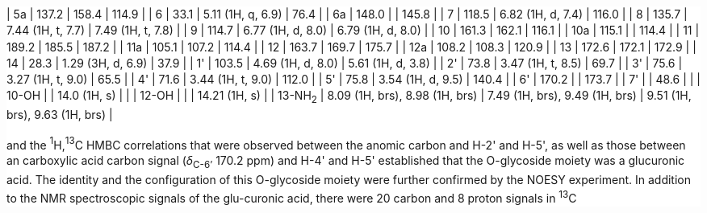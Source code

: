 | 5a  | 137.2                                                             | 158.4                                                             | 114.9                                                             |
| 6   | 33.1                                                              | 5.11 (1H, q, 6.9)                                                 | 76.4                                                              |
| 6a  | 148.0                                                             |                                                                   | 145.8                                                             |
| 7   | 118.5                                                             | 6.82 (1H, d, 7.4)                                                 | 116.0                                                             |
| 8   | 135.7                                                             | 7.44 (1H, t, 7.7)                                                 | 7.49 (1H, t, 7.8)                                                 |
| 9   | 114.7                                                             | 6.77 (1H, d, 8.0)                                                 | 6.79 (1H, d, 8.0)                                                 |
| 10  | 161.3                                                             | 162.1                                                             | 116.1                                                             |
| 10a | 115.1                                                             |                                                                   | 114.4                                                             |
| 11  | 189.2                                                             | 185.5                                                             | 187.2                                                             |
| 11a | 105.1                                                             | 107.2                                                             | 114.4                                                             |
| 12  | 163.7                                                             | 169.7                                                             | 175.7                                                             |
| 12a | 108.2                                                             | 108.3                                                             | 120.9                                                             |
| 13  | 172.6                                                             | 172.1                                                             | 172.9                                                             |
| 14  | 28.3                                                              | 1.29 (3H, d, 6.9)                                                 | 37.9                                                              |
| 1'  | 103.5                                                             | 4.69 (1H, d, 8.0)                                                 | 5.61 (1H, d, 3.8)                                                 |
| 2'  | 73.8                                                              | 3.47 (1H, t, 8.5)                                                 | 69.7                                                              |
| 3'  | 75.6                                                              | 3.27 (1H, t, 9.0)                                                 | 65.5                                                              |
| 4'  | 71.6                                                              | 3.44 (1H, t, 9.0)                                                 | 112.0                                                             |
| 5'  | 75.8                                                              | 3.54 (1H, d, 9.5)                                                 | 140.4                                                             |
| 6'  | 170.2                                                             |                                                                   | 173.7                                                             |
| 7'  |                                                                   | 48.6                                                              |                                                                   |
| 10-OH |                                                                   | 14.0 (1H, s)                                                      |                                                                   |
| 12-OH |                                                                   |                                                                   | 14.21 (1H, s)                                                    |
| 13-NH$_2$ | 8.09 (1H, brs), 8.98 (1H, brs)                              | 7.49 (1H, brs), 9.49 (1H, brs)                                   | 9.51 (1H, brs), 9.63 (1H, brs)                                   |

and the $^1$H,$^{13}$C HMBC correlations that were observed between the anomic carbon and H-2' and H-5', as well as those between an carboxylic acid carbon signal ($\delta_{\text{C-6'}}$ 170.2 ppm) and H-4' and H-5' established that the O-glycoside moiety was a glucuronic acid. The identity and the configuration of this O-glycoside moiety were further confirmed by the NOESY experiment. In addition to the NMR spectroscopic signals of the glu-curonic acid, there were 20 carbon and 8 proton signals in $^{13}$C

